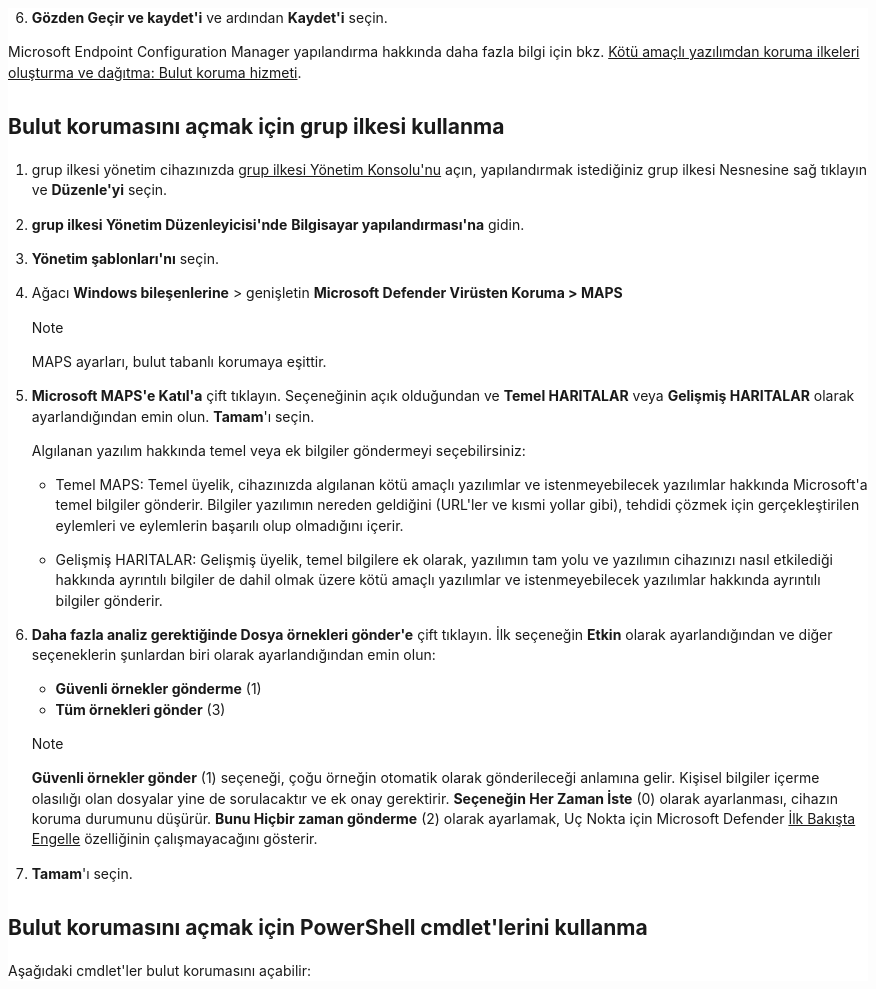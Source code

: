 6. **Gözden Geçir ve kaydet'i** ve ardından **Kaydet'i** seçin.

Microsoft Endpoint Configuration Manager yapılandırma hakkında daha fazla bilgi için bkz. [Kötü amaçlı yazılımdan koruma ilkeleri oluşturma ve dağıtma: Bulut koruma hizmeti](/configmgr/protect/deploy-use/endpoint-antimalware-policies#cloud-protection-service).

## <a name="use-group-policy-to-turn-on-cloud-protection"></a>Bulut korumasını açmak için grup ilkesi kullanma

1. grup ilkesi yönetim cihazınızda [grup ilkesi Yönetim Konsolu'nu](/previous-versions/windows/it-pro/windows-server-2008-R2-and-2008/cc731212(v=ws.11)) açın, yapılandırmak istediğiniz grup ilkesi Nesnesine sağ tıklayın ve **Düzenle'yi** seçin.

2. **grup ilkesi Yönetim Düzenleyicisi'nde** **Bilgisayar yapılandırması'na** gidin.

3. **Yönetim şablonları'nı** seçin.

4. Ağacı **Windows bileşenlerine** >  genişletin **Microsoft Defender Virüsten Koruma > MAPS**

    > [!NOTE]
    > MAPS ayarları, bulut tabanlı korumaya eşittir.

5. **Microsoft MAPS'e Katıl'a** çift tıklayın. Seçeneğinin açık olduğundan ve **Temel HARITALAR** veya **Gelişmiş HARITALAR** olarak ayarlandığından emin olun. **Tamam**'ı seçin.

    Algılanan yazılım hakkında temel veya ek bilgiler göndermeyi seçebilirsiniz:

    - Temel MAPS: Temel üyelik, cihazınızda algılanan kötü amaçlı yazılımlar ve istenmeyebilecek yazılımlar hakkında Microsoft'a temel bilgiler gönderir. Bilgiler yazılımın nereden geldiğini (URL'ler ve kısmi yollar gibi), tehdidi çözmek için gerçekleştirilen eylemleri ve eylemlerin başarılı olup olmadığını içerir.

    - Gelişmiş HARITALAR: Gelişmiş üyelik, temel bilgilere ek olarak, yazılımın tam yolu ve yazılımın cihazınızı nasıl etkilediği hakkında ayrıntılı bilgiler de dahil olmak üzere kötü amaçlı yazılımlar ve istenmeyebilecek yazılımlar hakkında ayrıntılı bilgiler gönderir.

6. **Daha fazla analiz gerektiğinde Dosya örnekleri gönder'e** çift tıklayın. İlk seçeneğin **Etkin** olarak ayarlandığından ve diğer seçeneklerin şunlardan biri olarak ayarlandığından emin olun:

   - **Güvenli örnekler gönderme** (1)
   - **Tüm örnekleri gönder** (3)

   >[!NOTE]
   > **Güvenli örnekler gönder** (1) seçeneği, çoğu örneğin otomatik olarak gönderileceği anlamına gelir. Kişisel bilgiler içerme olasılığı olan dosyalar yine de sorulacaktır ve ek onay gerektirir.
   > **Seçeneğin Her Zaman İste** (0) olarak ayarlanması, cihazın koruma durumunu düşürür. **Bunu Hiçbir zaman gönderme** (2) olarak ayarlamak, Uç Nokta için Microsoft Defender [İlk Bakışta Engelle](configure-block-at-first-sight-microsoft-defender-antivirus.md) özelliğinin çalışmayacağını gösterir.

7. **Tamam**'ı seçin.

## <a name="use-powershell-cmdlets-to-turn-on-cloud-protection"></a>Bulut korumasını açmak için PowerShell cmdlet'lerini kullanma

Aşağıdaki cmdlet'ler bulut korumasını açabilir:
